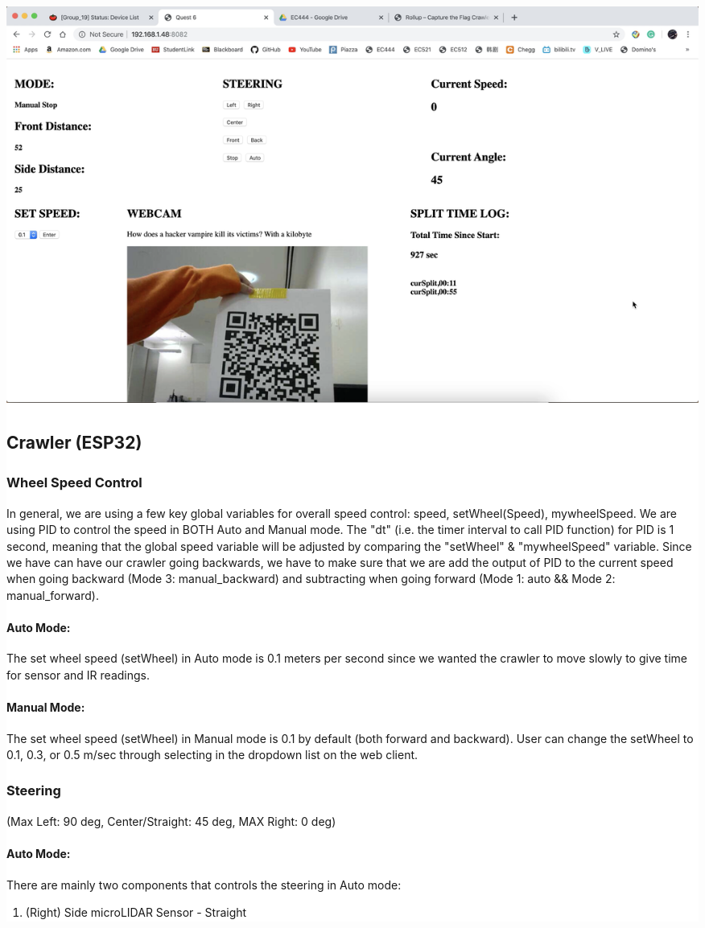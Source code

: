 ![screenshot](./images/QR.png)

## Crawler (ESP32)

### Wheel Speed Control
In general, we are using a few key global variables for overall speed control: speed, setWheel(Speed), mywheelSpeed.
We are using PID to control the speed in BOTH Auto and Manual mode. The "dt" (i.e. the timer interval to call PID function) for PID is 1 second, meaning that the global speed variable will be adjusted by comparing the "setWheel" & "mywheelSpeed" variable. Since we have can have our crawler going backwards, we have to make sure that we are add the output of PID to the current speed when going backward (Mode 3: manual_backward) and subtracting when going forward (Mode 1: auto && Mode 2: manual_forward).
#### Auto Mode:
The set wheel speed (setWheel) in Auto mode is 0.1 meters per second since we wanted the crawler to move slowly to give time for sensor and IR readings.
#### Manual Mode:
The set wheel speed (setWheel) in Manual mode is 0.1 by default (both forward and backward). User can change the setWheel to 0.1, 0.3, or 0.5 m/sec through selecting in the dropdown list on the web client.

### Steering
(Max Left: 90 deg, Center/Straight: 45 deg, MAX Right: 0 deg)
#### Auto Mode:
There are mainly two components that controls the steering in Auto mode:
1. (Right) Side microLIDAR Sensor - Straight
